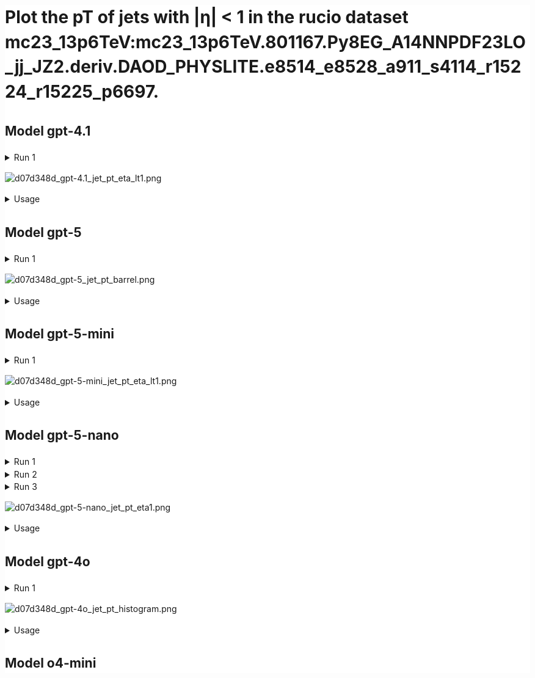 # Plot the pT of jets with |η| < 1 in the rucio dataset mc23_13p6TeV:mc23_13p6TeV.801167.Py8EG_A14NNPDF23LO_jj_JZ2.deriv.DAOD_PHYSLITE.e8514_e8528_a911_s4114_r15224_r15225_p6697.

## Model gpt-4.1

<details><summary>Run 1</summary></details>


![d07d348d_gpt-4.1_jet_pt_eta_lt1.png](img/d07d348d_gpt-4.1_jet_pt_eta_lt1.png)
<details><summary>Usage</summary></details>


## Model gpt-5

<details><summary>Run 1</summary></details>


![d07d348d_gpt-5_jet_pt_barrel.png](img/d07d348d_gpt-5_jet_pt_barrel.png)
<details><summary>Usage</summary></details>


## Model gpt-5-mini

<details><summary>Run 1</summary></details>


![d07d348d_gpt-5-mini_jet_pt_eta_lt1.png](img/d07d348d_gpt-5-mini_jet_pt_eta_lt1.png)
<details><summary>Usage</summary></details>


## Model gpt-5-nano

<details><summary>Run 1</summary></details>
<details><summary>Run 2</summary></details>
<details><summary>Run 3</summary></details>


![d07d348d_gpt-5-nano_jet_pt_eta1.png](img/d07d348d_gpt-5-nano_jet_pt_eta1.png)
<details><summary>Usage</summary></details>


## Model gpt-4o

<details><summary>Run 1</summary></details>


![d07d348d_gpt-4o_jet_pt_histogram.png](img/d07d348d_gpt-4o_jet_pt_histogram.png)
<details><summary>Usage</summary></details>


## Model o4-mini
